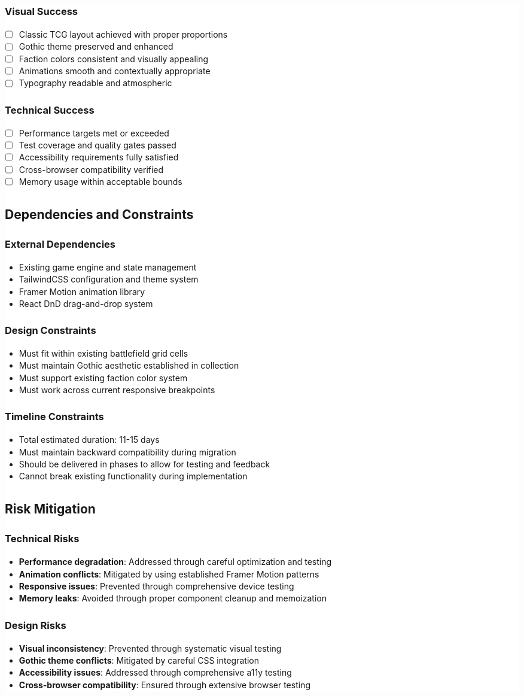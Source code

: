 ### Visual Success
- [ ] Classic TCG layout achieved with proper proportions
- [ ] Gothic theme preserved and enhanced
- [ ] Faction colors consistent and visually appealing
- [ ] Animations smooth and contextually appropriate
- [ ] Typography readable and atmospheric

### Technical Success
- [ ] Performance targets met or exceeded
- [ ] Test coverage and quality gates passed
- [ ] Accessibility requirements fully satisfied
- [ ] Cross-browser compatibility verified
- [ ] Memory usage within acceptable bounds

## Dependencies and Constraints

### External Dependencies
- Existing game engine and state management
- TailwindCSS configuration and theme system
- Framer Motion animation library
- React DnD drag-and-drop system

### Design Constraints
- Must fit within existing battlefield grid cells
- Must maintain Gothic aesthetic established in collection
- Must support existing faction color system
- Must work across current responsive breakpoints

### Timeline Constraints
- Total estimated duration: 11-15 days
- Must maintain backward compatibility during migration
- Should be delivered in phases to allow for testing and feedback
- Cannot break existing functionality during implementation

## Risk Mitigation

### Technical Risks
- **Performance degradation**: Addressed through careful optimization and testing
- **Animation conflicts**: Mitigated by using established Framer Motion patterns
- **Responsive issues**: Prevented through comprehensive device testing
- **Memory leaks**: Avoided through proper component cleanup and memoization

### Design Risks
- **Visual inconsistency**: Prevented through systematic visual testing
- **Gothic theme conflicts**: Mitigated by careful CSS integration
- **Accessibility issues**: Addressed through comprehensive a11y testing
- **Cross-browser compatibility**: Ensured through extensive browser testing
